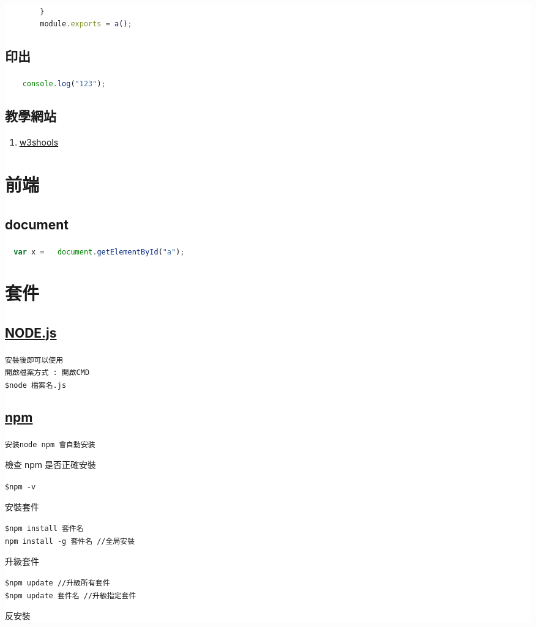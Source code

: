 ```javascript
        }
        module.exports = a();
```

## 印出
```javascript
    console.log("123");
```

<p id = "url"></p>

## 教學網站 
1. [w3shools](https://www.w3schools.com/js/js_examples.asp)

# 前端

<p id = "document"></p>

## document
```javascript
  var x =   document.getElementById("a");
```

# 套件

<p id = "NODE"></p>

## [NODE.js](https://nodejs.org/en/)

    安裝後即可以使用
    開啟檔案方式 : 開啟CMD
    $node 檔案名.js

<p id = "npm"></p>

## [npm](https://github.com/nodejs-tw/nodejs-wiki-book/blob/master/zh-tw/node_npm.rst)

    安裝node npm 會自動安裝
檢查 npm 是否正確安裝
    
    $npm -v
安裝套件

    $npm install 套件名
    npm install -g 套件名 //全局安裝
升級套件

    $npm update //升級所有套件
    $npm update 套件名 //升級指定套件
反安裝
